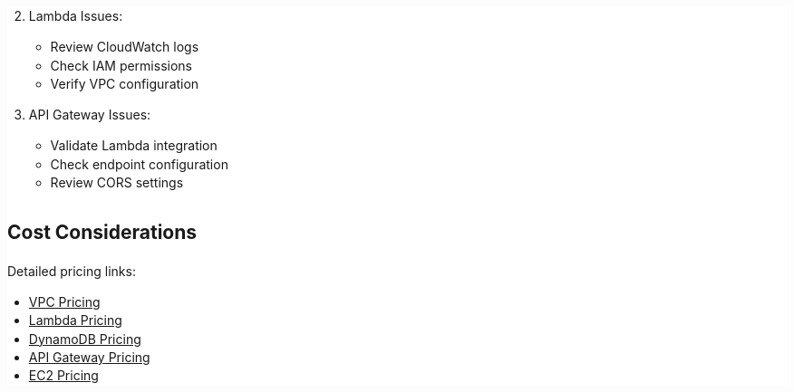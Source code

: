 2. Lambda Issues:
   - Review CloudWatch logs
   - Check IAM permissions
   - Verify VPC configuration

3. API Gateway Issues:
   - Validate Lambda integration
   - Check endpoint configuration
   - Review CORS settings

## Cost Considerations

Detailed pricing links:
- [VPC Pricing](https://aws.amazon.com/vpc/pricing/)
- [Lambda Pricing](https://aws.amazon.com/lambda/pricing/)
- [DynamoDB Pricing](https://aws.amazon.com/dynamodb/pricing/)
- [API Gateway Pricing](https://aws.amazon.com/api-gateway/pricing/)
- [EC2 Pricing](https://aws.amazon.com/ec2/pricing/)

